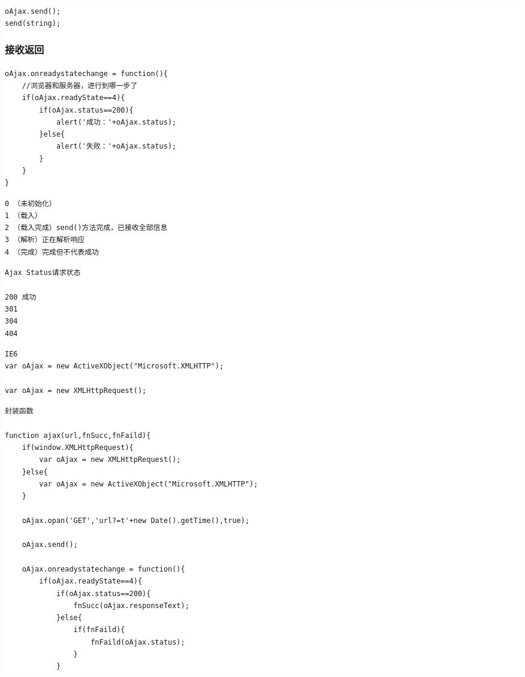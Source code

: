 ```
oAjax.send();
send(string);
```

### 接收返回

```
oAjax.onreadystatechange = function(){
	//浏览器和服务器，进行到哪一步了
	if(oAjax.readyState==4){
		if(oAjax.status==200){
			alert('成功：'+oAjax.status);
		}else{
			alert('失败：'+oAjax.status);
		}
	}
}
```

```
0 （未初始化）
1 （载入）
2 （载入完成）send()方法完成，已接收全部信息
3 （解析）正在解析响应
4 （完成）完成但不代表成功
```

```
Ajax Status请求状态

200 成功
301
304
404
```


```
IE6
var oAjax = new ActiveXObject("Microsoft.XMLHTTP");

var oAjax = new XMLHttpRequest();
```

```
封装函数

function ajax(url,fnSucc,fnFaild){
	if(window.XMLHttpRequest){
		var oAjax = new XMLHttpRequest();
	}else{
		var oAjax = new ActiveXObject("Microsoft.XMLHTTP");
	}

	oAjax.opan('GET','url?=t'+new Date().getTime(),true);

	oAjax.send();

	oAjax.onreadystatechange = function(){
		if(oAjax.readyState==4){
			if(oAjax.status==200){
				fnSucc(oAjax.responseText);
			}else{
				if(fnFaild){
					fnFaild(oAjax.status);
				}
			}
```